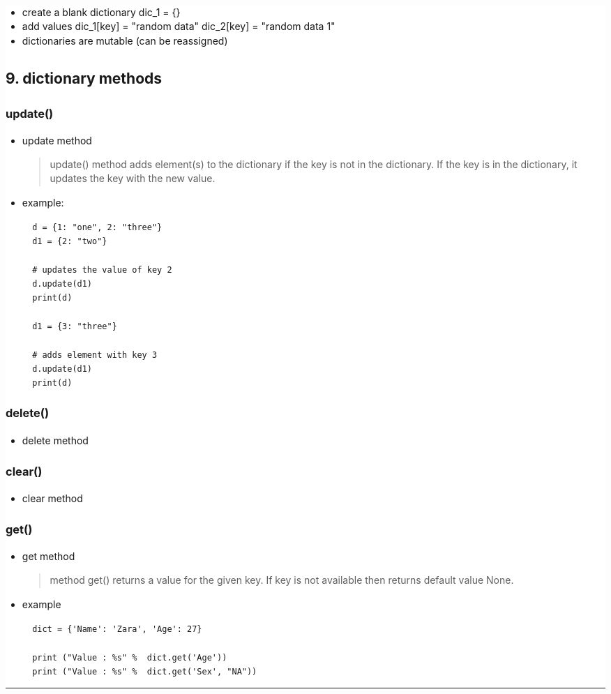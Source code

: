 - create a blank dictionary 
dic_1 = {}
- add values
dic_1[key] = "random data"
dic_2[key] = "random data 1"
- dictionaries are mutable (can be reassigned)

## 9. dictionary methods

### update()

- update method

    > update() method adds element(s) to the dictionary if the key is not in the dictionary. If the key is in the dictionary, it updates the key with the new value.

- example:

        d = {1: "one", 2: "three"}
        d1 = {2: "two"}
        
        # updates the value of key 2
        d.update(d1)
        print(d)
        
        d1 = {3: "three"}
        
        # adds element with key 3
        d.update(d1)
        print(d)

### delete()

- delete method

### clear()

- clear method

### get()

- get method

    > method get() returns a value for the given key. If key is not available then returns default value None.

- example

        dict = {'Name': 'Zara', 'Age': 27}
        
        print ("Value : %s" %  dict.get('Age'))
        print ("Value : %s" %  dict.get('Sex', "NA"))

---